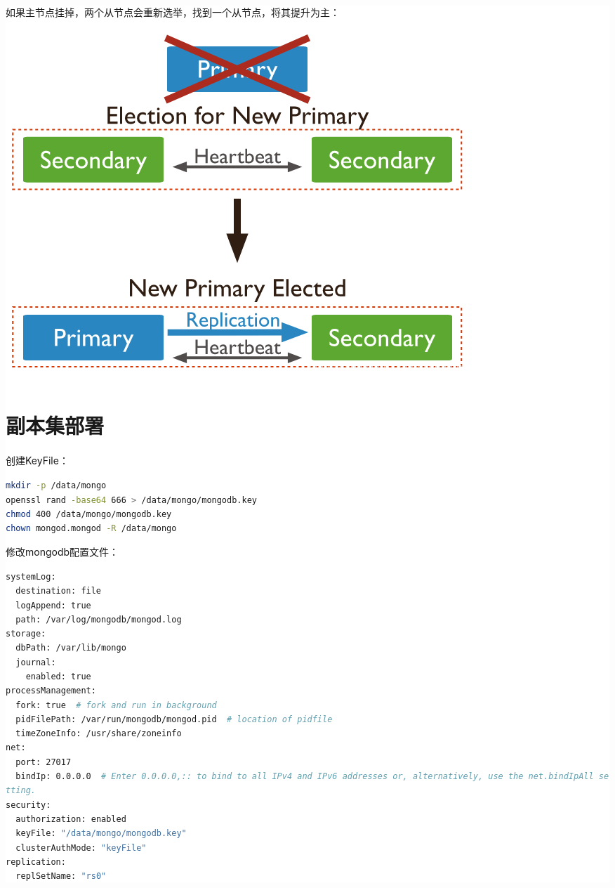 如果主节点挂掉，两个从节点会重新选举，找到一个从节点，将其提升为主：

![img](./.图片存放/image-1667043098405-22.png)

# 副本集部署

创建KeyFile：

```Bash
mkdir -p /data/mongo
openssl rand -base64 666 > /data/mongo/mongodb.key
chmod 400 /data/mongo/mongodb.key
chown mongod.mongod -R /data/mongo
```

修改mongodb配置文件：

```Bash
systemLog:
  destination: file
  logAppend: true
  path: /var/log/mongodb/mongod.log
storage:
  dbPath: /var/lib/mongo
  journal:
    enabled: true
processManagement:
  fork: true  # fork and run in background
  pidFilePath: /var/run/mongodb/mongod.pid  # location of pidfile
  timeZoneInfo: /usr/share/zoneinfo
net:
  port: 27017
  bindIp: 0.0.0.0  # Enter 0.0.0.0,:: to bind to all IPv4 and IPv6 addresses or, alternatively, use the net.bindIpAll setting.
security:
  authorization: enabled
  keyFile: "/data/mongo/mongodb.key"
  clusterAuthMode: "keyFile"
replication:
  replSetName: "rs0"
```